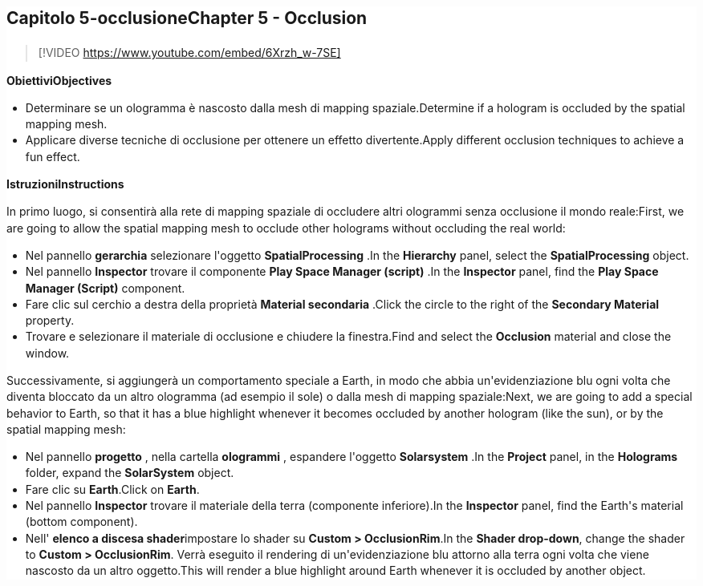 ## <a name="chapter-5---occlusion"></a><span data-ttu-id="815a4-338">Capitolo 5-occlusione</span><span class="sxs-lookup"><span data-stu-id="815a4-338">Chapter 5 - Occlusion</span></span>

>[!VIDEO https://www.youtube.com/embed/6Xrzh_w-7SE]

<span data-ttu-id="815a4-339">**Obiettivi**</span><span class="sxs-lookup"><span data-stu-id="815a4-339">**Objectives**</span></span>
* <span data-ttu-id="815a4-340">Determinare se un ologramma è nascosto dalla mesh di mapping spaziale.</span><span class="sxs-lookup"><span data-stu-id="815a4-340">Determine if a hologram is occluded by the spatial mapping mesh.</span></span>
* <span data-ttu-id="815a4-341">Applicare diverse tecniche di occlusione per ottenere un effetto divertente.</span><span class="sxs-lookup"><span data-stu-id="815a4-341">Apply different occlusion techniques to achieve a fun effect.</span></span>

<span data-ttu-id="815a4-342">**Istruzioni**</span><span class="sxs-lookup"><span data-stu-id="815a4-342">**Instructions**</span></span>

<span data-ttu-id="815a4-343">In primo luogo, si consentirà alla rete di mapping spaziale di occludere altri ologrammi senza occlusione il mondo reale:</span><span class="sxs-lookup"><span data-stu-id="815a4-343">First, we are going to allow the spatial mapping mesh to occlude other holograms without occluding the real world:</span></span>
* <span data-ttu-id="815a4-344">Nel pannello **gerarchia** selezionare l'oggetto **SpatialProcessing** .</span><span class="sxs-lookup"><span data-stu-id="815a4-344">In the **Hierarchy** panel, select the **SpatialProcessing** object.</span></span>
* <span data-ttu-id="815a4-345">Nel pannello **Inspector** trovare il componente **Play Space Manager (script)** .</span><span class="sxs-lookup"><span data-stu-id="815a4-345">In the **Inspector** panel, find the **Play Space Manager (Script)** component.</span></span>
* <span data-ttu-id="815a4-346">Fare clic sul cerchio a destra della proprietà **Material secondaria** .</span><span class="sxs-lookup"><span data-stu-id="815a4-346">Click the circle to the right of the **Secondary Material** property.</span></span>
* <span data-ttu-id="815a4-347">Trovare e selezionare il  materiale di occlusione e chiudere la finestra.</span><span class="sxs-lookup"><span data-stu-id="815a4-347">Find and select the **Occlusion** material and close the window.</span></span>

<span data-ttu-id="815a4-348">Successivamente, si aggiungerà un comportamento speciale a Earth, in modo che abbia un'evidenziazione blu ogni volta che diventa bloccato da un altro ologramma (ad esempio il sole) o dalla mesh di mapping spaziale:</span><span class="sxs-lookup"><span data-stu-id="815a4-348">Next, we are going to add a special behavior to Earth, so that it has a blue highlight whenever it becomes occluded by another hologram (like the sun), or by the spatial mapping mesh:</span></span>
* <span data-ttu-id="815a4-349">Nel pannello **progetto** , nella cartella **ologrammi** , espandere l'oggetto **Solarsystem** .</span><span class="sxs-lookup"><span data-stu-id="815a4-349">In the **Project** panel, in the **Holograms** folder, expand the **SolarSystem** object.</span></span>
* <span data-ttu-id="815a4-350">Fare clic su **Earth**.</span><span class="sxs-lookup"><span data-stu-id="815a4-350">Click on **Earth**.</span></span>
* <span data-ttu-id="815a4-351">Nel pannello **Inspector** trovare il materiale della terra (componente inferiore).</span><span class="sxs-lookup"><span data-stu-id="815a4-351">In the **Inspector** panel, find the Earth's material (bottom component).</span></span>
* <span data-ttu-id="815a4-352">Nell' **elenco a discesa shader**impostare lo shader su **Custom > OcclusionRim**.</span><span class="sxs-lookup"><span data-stu-id="815a4-352">In the **Shader drop-down**, change the shader to **Custom > OcclusionRim**.</span></span> <span data-ttu-id="815a4-353">Verrà eseguito il rendering di un'evidenziazione blu attorno alla terra ogni volta che viene nascosto da un altro oggetto.</span><span class="sxs-lookup"><span data-stu-id="815a4-353">This will render a blue highlight around Earth whenever it is occluded by another object.</span></span>
